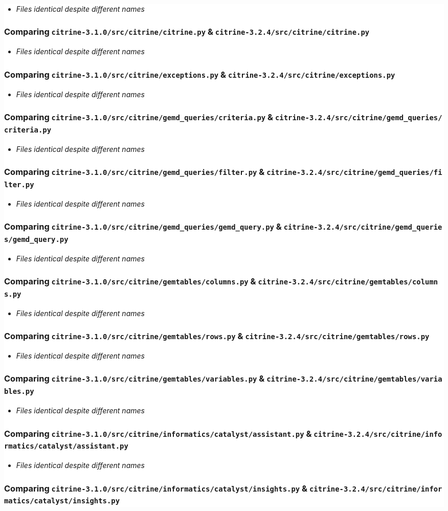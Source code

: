  * *Files identical despite different names*

### Comparing `citrine-3.1.0/src/citrine/citrine.py` & `citrine-3.2.4/src/citrine/citrine.py`

 * *Files identical despite different names*

### Comparing `citrine-3.1.0/src/citrine/exceptions.py` & `citrine-3.2.4/src/citrine/exceptions.py`

 * *Files identical despite different names*

### Comparing `citrine-3.1.0/src/citrine/gemd_queries/criteria.py` & `citrine-3.2.4/src/citrine/gemd_queries/criteria.py`

 * *Files identical despite different names*

### Comparing `citrine-3.1.0/src/citrine/gemd_queries/filter.py` & `citrine-3.2.4/src/citrine/gemd_queries/filter.py`

 * *Files identical despite different names*

### Comparing `citrine-3.1.0/src/citrine/gemd_queries/gemd_query.py` & `citrine-3.2.4/src/citrine/gemd_queries/gemd_query.py`

 * *Files identical despite different names*

### Comparing `citrine-3.1.0/src/citrine/gemtables/columns.py` & `citrine-3.2.4/src/citrine/gemtables/columns.py`

 * *Files identical despite different names*

### Comparing `citrine-3.1.0/src/citrine/gemtables/rows.py` & `citrine-3.2.4/src/citrine/gemtables/rows.py`

 * *Files identical despite different names*

### Comparing `citrine-3.1.0/src/citrine/gemtables/variables.py` & `citrine-3.2.4/src/citrine/gemtables/variables.py`

 * *Files identical despite different names*

### Comparing `citrine-3.1.0/src/citrine/informatics/catalyst/assistant.py` & `citrine-3.2.4/src/citrine/informatics/catalyst/assistant.py`

 * *Files identical despite different names*

### Comparing `citrine-3.1.0/src/citrine/informatics/catalyst/insights.py` & `citrine-3.2.4/src/citrine/informatics/catalyst/insights.py`
